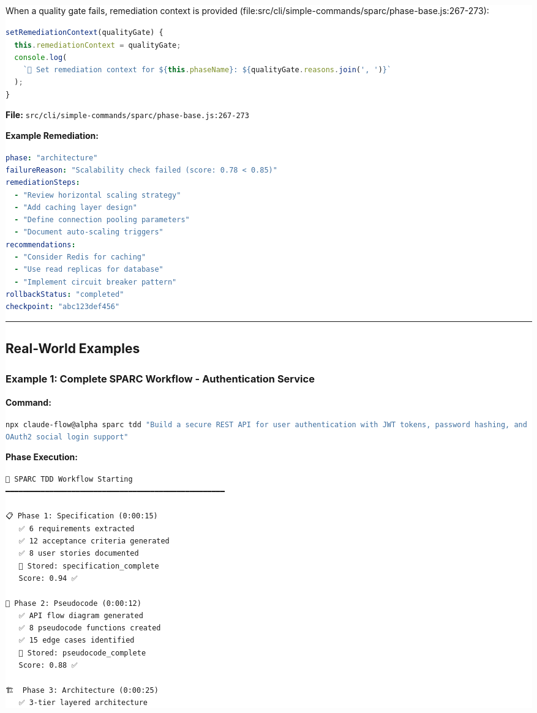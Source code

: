 When a quality gate fails, remediation context is provided (file:src/cli/simple-commands/sparc/phase-base.js:267-273):

```javascript
setRemediationContext(qualityGate) {
  this.remediationContext = qualityGate;
  console.log(
    `🔧 Set remediation context for ${this.phaseName}: ${qualityGate.reasons.join(', ')}`
  );
}
```

**File:** `src/cli/simple-commands/sparc/phase-base.js:267-273`

**Example Remediation:**

```yaml
phase: "architecture"
failureReason: "Scalability check failed (score: 0.78 < 0.85)"
remediationSteps:
  - "Review horizontal scaling strategy"
  - "Add caching layer design"
  - "Define connection pooling parameters"
  - "Document auto-scaling triggers"
recommendations:
  - "Consider Redis for caching"
  - "Use read replicas for database"
  - "Implement circuit breaker pattern"
rollbackStatus: "completed"
checkpoint: "abc123def456"
```

---

## Real-World Examples

### Example 1: Complete SPARC Workflow - Authentication Service

**Command:**

```bash
npx claude-flow@alpha sparc tdd "Build a secure REST API for user authentication with JWT tokens, password hashing, and OAuth2 social login support"
```

**Phase Execution:**

```
🚀 SPARC TDD Workflow Starting
━━━━━━━━━━━━━━━━━━━━━━━━━━━━━━━━━━━━━━━━━━━━━━━━━━

📋 Phase 1: Specification (0:00:15)
   ✅ 6 requirements extracted
   ✅ 12 acceptance criteria generated
   ✅ 8 user stories documented
   💾 Stored: specification_complete
   Score: 0.94 ✅

📝 Phase 2: Pseudocode (0:00:12)
   ✅ API flow diagram generated
   ✅ 8 pseudocode functions created
   ✅ 15 edge cases identified
   💾 Stored: pseudocode_complete
   Score: 0.88 ✅

🏗️  Phase 3: Architecture (0:00:25)
   ✅ 3-tier layered architecture
```